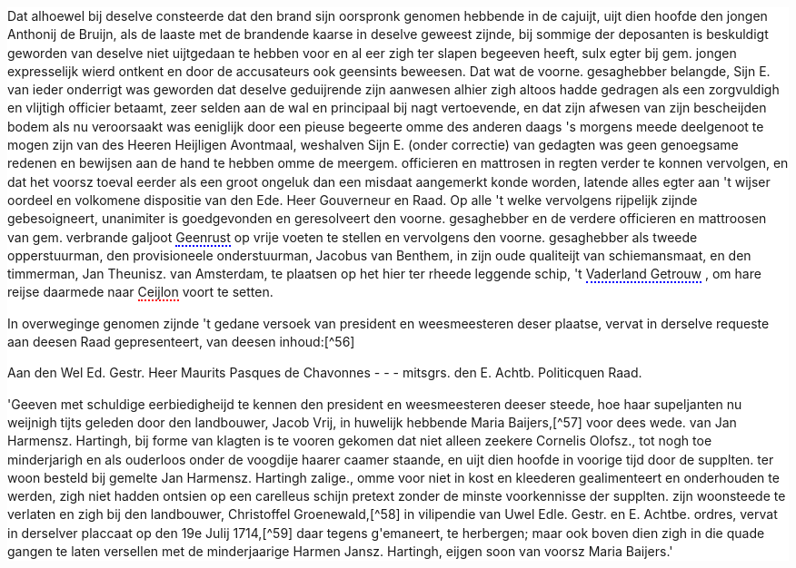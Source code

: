 Dat alhoewel bij deselve consteerde dat den brand sijn oorspronk genomen hebbende in de cajuijt, uijt dien hoofde den jongen Anthonij de Bruijn, als de laaste met de brandende kaarse in deselve geweest zijnde, bij sommige der deposanten is beskuldigt geworden van deselve niet uijtgedaan te hebben voor en al eer zigh ter slapen begeeven heeft, sulx egter bij gem. jongen expresselijk wierd ontkent en door de accusateurs ook geensints beweesen. Dat wat de voorne. gesaghebber belangde, Sijn E. van ieder onderrigt was geworden dat deselve geduijrende zijn aanwesen alhier zigh altoos hadde gedragen als een zorgvuldigh en vlijtigh officier betaamt, zeer selden aan de wal en principaal bij nagt vertoevende, en dat zijn afwesen van zijn bescheijden bodem als nu veroorsaakt was eeniglijk door een pieuse begeerte omme des anderen daags 's morgens meede deelgenoot te mogen zijn van des Heeren Heijligen Avontmaal, weshalven Sijn E. (onder correctie) van gedagten was geen genoegsame redenen en bewijsen aan de hand te hebben omme de meergem. officieren en mattrosen in regten verder te konnen vervolgen, en dat het voorsz toeval eerder als een groot ongeluk dan een misdaat aangemerkt konde worden, latende alles egter aan 't wijser oordeel en volkomene dispositie van den Ede. Heer Gouverneur en Raad. Op alle 't welke vervolgens rijpelijk zijnde gebesoigneert, unanimiter is goedgevonden en geresolveert den voorne. gesaghebber en de verdere officieren en mattroosen van gem. verbrande galjoot <span style="border-bottom: 2px dotted #0000FF;">Geenrust</span> op vrije voeten te stellen en vervolgens den voorne. gesaghebber als tweede opperstuurman, den provisioneele onderstuurman, Jacobus van Benthem, in zijn oude qualiteijt van schiemansmaat, en den timmerman, Jan Theunisz. van Amsterdam, te plaatsen op het hier ter rheede leggende schip, 't <span style="border-bottom: 2px dotted #0000FF;">Vaderland Getrouw</span> , om hare reijse daarmede naar <span style="border-bottom: 2px dotted #FF0000;">Ceijlon</span> voort te setten.

In overweginge genomen zijnde 't gedane versoek van president en weesmeesteren deser plaatse, vervat in derselve requeste aan deesen Raad gepresenteert, van deesen inhoud:[^56] 

Aan den Wel Ed. Gestr. Heer Maurits Pasques de Chavonnes - - - mitsgrs. den E. Achtb. Politicquen Raad.

'Geeven met schuldige eerbiedigheijd te kennen den president en weesmeesteren deeser steede, hoe haar supeljanten nu weijnigh tijts geleden door den landbouwer, Jacob Vrij, in huwelijk hebbende Maria Baijers,[^57] voor dees wede. van Jan Harmensz. Hartingh, bij forme van klagten is te vooren gekomen dat niet alleen zeekere Cornelis Olofsz., tot nogh toe minderjarigh en als ouderloos onder de voogdije haarer caamer staande, en uijt dien hoofde in voorige tijd door de supplten. ter woon besteld bij gemelte Jan Harmensz. Hartingh zalige., omme voor niet in kost en kleederen gealimenteert en onderhouden te werden, zigh niet hadden ontsien op een carelleus schijn pretext zonder de minste voorkennisse der supplten. zijn woonsteede te verlaten en zigh bij den landbouwer, Christoffel Groenewald,[^58] in vilipendie van Uwel Edle. Gestr. en E. Achtbe. ordres, vervat in derselver placcaat op den 19e Julij 1714,[^59] daar tegens g'emaneert, te herbergen; maar ook boven dien zigh in die quade gangen te laten versellen met de minderjaarige Harmen Jansz. Hartingh, eijgen soon van voorsz Maria Baijers.'

